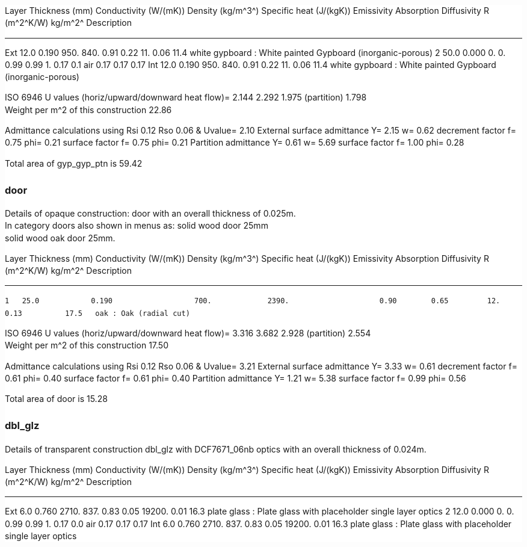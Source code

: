 Layer  Thickness (mm)  Conductivity (W/(mK))  Density (kg/m^3^)  Specific heat (J/(kgK))  Emissivity  Absorption  Diffusivity  R (m^2^K/W)  kg/m^2^  Description
-----  --------------  ---------------------  -----------------  -----------------------  ----------  ----------  -----------  -----------  -------  -----------------------------------
Ext     12.0            0.190                   950.              840.                     0.91        0.22         11.         0.06          11.4   white gypboard : White painted Gypboard (inorganic-porous)
    2   50.0            0.000                     0.                0.                     0.99        0.99          1.         0.17           0.1   air  0.17 0.17 0.17
Int     12.0            0.190                   950.              840.                     0.91        0.22         11.         0.06          11.4   white gypboard : White painted Gypboard (inorganic-porous)
 
ISO 6946 U values (horiz/upward/downward heat flow)=  2.144  2.292  1.975 (partition)  1.798  
Weight per m^2 of this construction  22.86  
 
Admittance calculations using Rsi   0.12 Rso   0.06 & Uvalue=  2.10
 External surface admittance Y=  2.15  w=  0.62 decrement factor f=  0.75  phi=  0.21 surface factor f=  0.75  phi=  0.21
 Partition admittance Y=  0.61  w=  5.69 surface factor f=  1.00  phi=  0.28  
 
Total area of gyp_gyp_ptn is     59.42  
 
 
### door
Details of opaque construction: door with an overall thickness of  0.025m.  
In category doors also shown in menus as: solid wood door 25mm  
solid wood oak door 25mm.
 
Layer  Thickness (mm)  Conductivity (W/(mK))  Density (kg/m^3^)  Specific heat (J/(kgK))  Emissivity  Absorption  Diffusivity  R (m^2^K/W)  kg/m^2^  Description
-----  --------------  ---------------------  -----------------  -----------------------  ----------  ----------  -----------  -----------  -------  -----------------------------------
    1   25.0            0.190                   700.             2390.                     0.90        0.65         12.         0.13          17.5   oak : Oak (radial cut)
 
ISO 6946 U values (horiz/upward/downward heat flow)=  3.316  3.682  2.928 (partition)  2.554  
Weight per m^2 of this construction  17.50  
 
Admittance calculations using Rsi   0.12 Rso   0.06 & Uvalue=  3.21
 External surface admittance Y=  3.33  w=  0.61 decrement factor f=  0.61  phi=  0.40 surface factor f=  0.61  phi=  0.40
 Partition admittance Y=  1.21  w=  5.38 surface factor f=  0.99  phi=  0.56  
 
Total area of door is     15.28  
 
 
### dbl_glz  
Details of transparent construction dbl_glz with DCF7671_06nb optics with an overall thickness of  0.024m.  
 
Layer  Thickness (mm)  Conductivity (W/(mK))  Density (kg/m^3^)  Specific heat (J/(kgK))  Emissivity  Absorption  Diffusivity  R (m^2^K/W)  kg/m^2^  Description
-----  --------------  ---------------------  -----------------  -----------------------  ----------  ----------  -----------  -----------  -------  -----------------------------------
Ext      6.0            0.760                  2710.              837.                     0.83        0.05      19200.         0.01          16.3   plate glass : Plate glass with placeholder single layer optics
    2   12.0            0.000                     0.                0.                     0.99        0.99          1.         0.17           0.0   air  0.17 0.17 0.17
Int      6.0            0.760                  2710.              837.                     0.83        0.05      19200.         0.01          16.3   plate glass : Plate glass with placeholder single layer optics
 